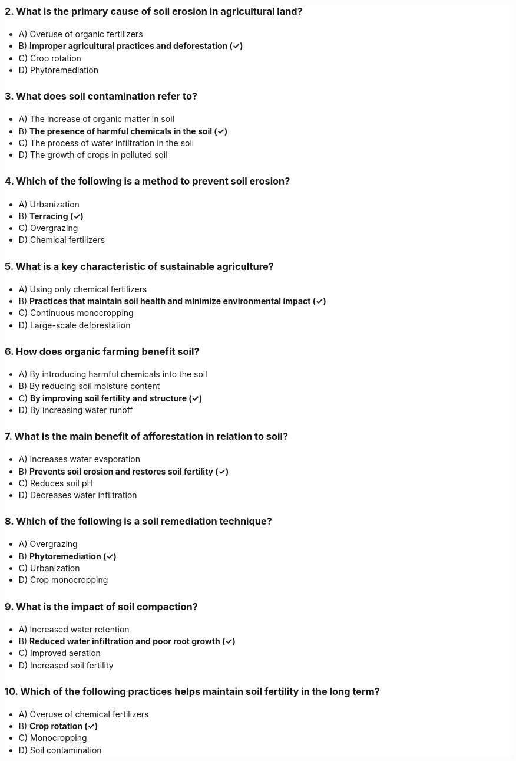 ### 2. What is the primary cause of soil erosion in agricultural land?
- A) Overuse of organic fertilizers
- B) **Improper agricultural practices and deforestation (✓)**
- C) Crop rotation
- D) Phytoremediation

### 3. What does soil contamination refer to?
- A) The increase of organic matter in soil
- B) **The presence of harmful chemicals in the soil (✓)**
- C) The process of water infiltration in the soil
- D) The growth of crops in polluted soil

### 4. Which of the following is a method to prevent soil erosion?
- A) Urbanization
- B) **Terracing (✓)**
- C) Overgrazing
- D) Chemical fertilizers

### 5. What is a key characteristic of sustainable agriculture?
- A) Using only chemical fertilizers
- B) **Practices that maintain soil health and minimize environmental impact (✓)**
- C) Continuous monocropping
- D) Large-scale deforestation

### 6. How does organic farming benefit soil?
- A) By introducing harmful chemicals into the soil
- B) By reducing soil moisture content
- C) **By improving soil fertility and structure (✓)**
- D) By increasing water runoff

### 7. What is the main benefit of afforestation in relation to soil?
- A) Increases water evaporation
- B) **Prevents soil erosion and restores soil fertility (✓)**
- C) Reduces soil pH
- D) Decreases water infiltration

### 8. Which of the following is a soil remediation technique?
- A) Overgrazing
- B) **Phytoremediation (✓)**
- C) Urbanization
- D) Crop monocropping

### 9. What is the impact of soil compaction?
- A) Increased water retention
- B) **Reduced water infiltration and poor root growth (✓)**
- C) Improved aeration
- D) Increased soil fertility

### 10. Which of the following practices helps maintain soil fertility in the long term?
- A) Overuse of chemical fertilizers
- B) **Crop rotation (✓)**
- C) Monocropping
- D) Soil contamination
